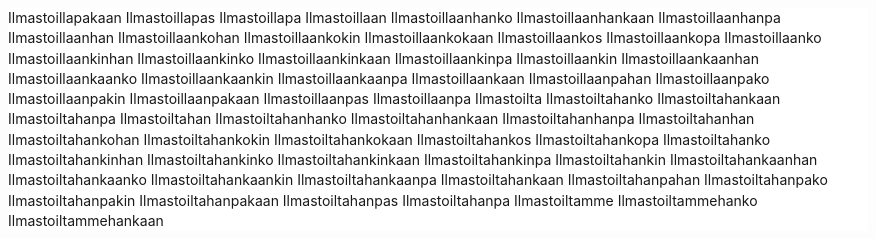 Ilmastoillapakaan
Ilmastoillapas
Ilmastoillapa
Ilmastoillaan
Ilmastoillaanhanko
Ilmastoillaanhankaan
Ilmastoillaanhanpa
Ilmastoillaanhan
Ilmastoillaankohan
Ilmastoillaankokin
Ilmastoillaankokaan
Ilmastoillaankos
Ilmastoillaankopa
Ilmastoillaanko
Ilmastoillaankinhan
Ilmastoillaankinko
Ilmastoillaankinkaan
Ilmastoillaankinpa
Ilmastoillaankin
Ilmastoillaankaanhan
Ilmastoillaankaanko
Ilmastoillaankaankin
Ilmastoillaankaanpa
Ilmastoillaankaan
Ilmastoillaanpahan
Ilmastoillaanpako
Ilmastoillaanpakin
Ilmastoillaanpakaan
Ilmastoillaanpas
Ilmastoillaanpa
Ilmastoilta
Ilmastoiltahanko
Ilmastoiltahankaan
Ilmastoiltahanpa
Ilmastoiltahan
Ilmastoiltahanhanko
Ilmastoiltahanhankaan
Ilmastoiltahanhanpa
Ilmastoiltahanhan
Ilmastoiltahankohan
Ilmastoiltahankokin
Ilmastoiltahankokaan
Ilmastoiltahankos
Ilmastoiltahankopa
Ilmastoiltahanko
Ilmastoiltahankinhan
Ilmastoiltahankinko
Ilmastoiltahankinkaan
Ilmastoiltahankinpa
Ilmastoiltahankin
Ilmastoiltahankaanhan
Ilmastoiltahankaanko
Ilmastoiltahankaankin
Ilmastoiltahankaanpa
Ilmastoiltahankaan
Ilmastoiltahanpahan
Ilmastoiltahanpako
Ilmastoiltahanpakin
Ilmastoiltahanpakaan
Ilmastoiltahanpas
Ilmastoiltahanpa
Ilmastoiltamme
Ilmastoiltammehanko
Ilmastoiltammehankaan